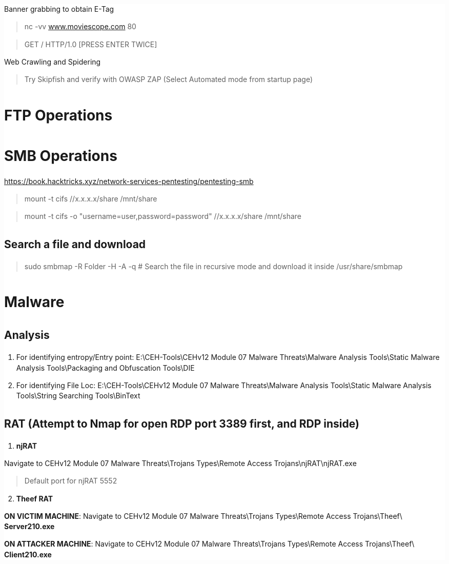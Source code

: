 Banner grabbing to obtain E-Tag
> nc -vv www.moviescope.com 80

> GET / HTTP/1.0   [PRESS ENTER TWICE]


Web Crawling and Spidering
> Try Skipfish and verify with OWASP ZAP (Select Automated mode from startup page)

# FTP Operations


# SMB Operations

https://book.hacktricks.xyz/network-services-pentesting/pentesting-smb

> mount -t cifs //x.x.x.x/share /mnt/share

> mount -t cifs -o "username=user,password=password" //x.x.x.x/share /mnt/share

## Search a file and download
> sudo smbmap -R Folder -H <IP> -A <FileName> -q # Search the file in recursive mode and download it inside /usr/share/smbmap


# Malware 

## Analysis

1. For identifying entropy/Entry point:
 E:\CEH-Tools\CEHv12 Module 07 Malware Threats\Malware Analysis Tools\Static Malware Analysis Tools\Packaging and Obfuscation Tools\DIE 

2. For identifying File Loc: E:\CEH-Tools\CEHv12 Module 07 Malware Threats\Malware Analysis Tools\Static Malware Analysis Tools\String Searching Tools\BinText 

## RAT (Attempt to Nmap for open RDP port 3389 first, and RDP inside)

1. **njRAT**

Navigate to CEHv12 Module 07 Malware Threats\Trojans Types\Remote Access Trojans\njRAT\njRAT.exe
 
> Default port for njRAT 5552


2. **Theef RAT**

**ON VICTIM MACHINE**: Navigate to CEHv12 Module 07 Malware Threats\Trojans Types\Remote Access Trojans\Theef\ **Server210.exe**

**ON ATTACKER MACHINE**: Navigate to CEHv12 Module 07 Malware Threats\Trojans Types\Remote Access Trojans\Theef\ **Client210.exe**
